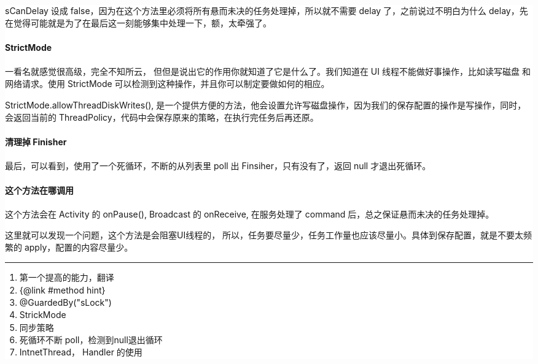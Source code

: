 sCanDelay 设成 false，因为在这个方法里必须将所有悬而未决的任务处理掉，所以就不需要 delay 了，之前说过不明白为什么 delay，先在觉得可能就是为了在最后这一刻能够集中处理一下，额，太牵强了。

#### StrictMode

一看名就感觉很高级，完全不知所云， 但但是说出它的作用你就知道了它是什么了。我们知道在 UI 线程不能做好事操作，比如读写磁盘 和 网络请求。使用 StrictMode 可以检测到这种操作，并且你可以制定要做如何的相应。

StrictMode.allowThreadDiskWrites(),
是一个提供方便的方法，他会设置允许写磁盘操作，因为我们的保存配置的操作是写操作，同时，会返回当前的 ThreadPolicy，代码中会保存原来的策略，在执行完任务后再还原。

#### 清理掉 Finisher
最后，可以看到，使用了一个死循环，不断的从列表里 poll 出 Finsiher，只有没有了，返回 null 才退出死循环。

#### 这个方法在哪调用

这个方法会在 Activity 的 onPause(), Broadcast 的 onReceive, 在服务处理了 command 后，总之保证悬而未决的任务处理掉。

这里就可以发现一个问题，这个方法是会阻塞UI线程的， 所以，任务要尽量少，任务工作量也应该尽量小。具体到保存配置，就是不要太频繁的 apply，配置的内容尽量少。



---
1.  第一个提高的能力，翻译
2.  {@link #method hint}
3.  @GuardedBy("sLock")
4.  StrickMode
5.  同步策略
6.  死循环不断 poll，检测到null退出循环
7.  IntnetThread， Handler 的使用